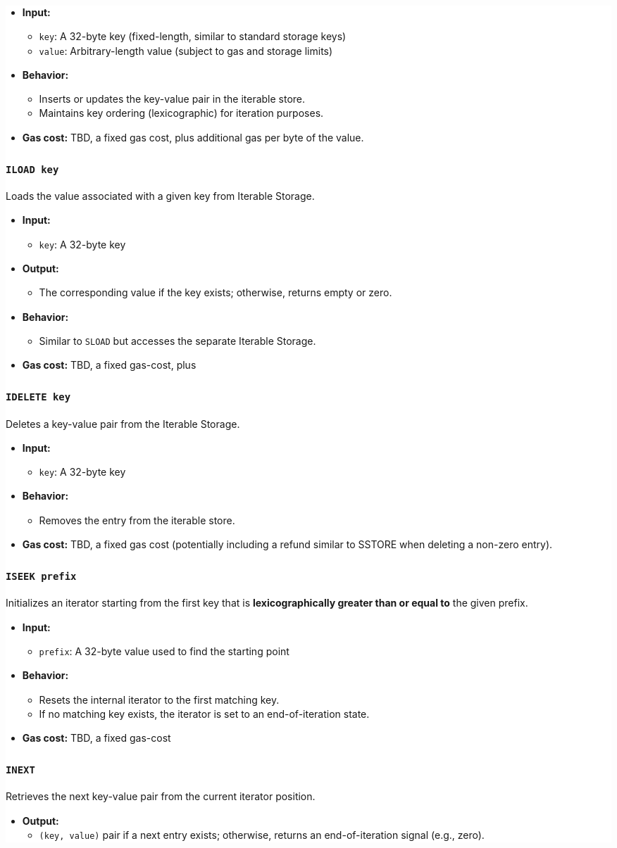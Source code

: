 - **Input:**  
  - `key`: A 32-byte key (fixed-length, similar to standard storage keys)  
  - `value`: Arbitrary-length value (subject to gas and storage limits)

- **Behavior:**  
  - Inserts or updates the key-value pair in the iterable store.  
  - Maintains key ordering (lexicographic) for iteration purposes.

- **Gas cost:** TBD, a fixed gas cost, plus additional gas per byte of the value.


### `ILOAD key`

Loads the value associated with a given key from Iterable Storage.

- **Input:**  
  - `key`: A 32-byte key

- **Output:**  
  - The corresponding value if the key exists; otherwise, returns empty or zero.

- **Behavior:**  
  - Similar to `SLOAD` but accesses the separate Iterable Storage.

- **Gas cost:** TBD, a fixed gas-cost, plus 

### `IDELETE key`

Deletes a key-value pair from the Iterable Storage.

- **Input:**  
  - `key`: A 32-byte key

- **Behavior:**  
  - Removes the entry from the iterable store.

- **Gas cost:** TBD, a fixed gas cost (potentially including a refund similar to SSTORE when deleting a non-zero entry).


### `ISEEK prefix`

Initializes an iterator starting from the first key that is **lexicographically greater than or equal to** the given prefix.

- **Input:**  
  - `prefix`: A 32-byte value used to find the starting point

- **Behavior:**  
  - Resets the internal iterator to the first matching key.  
  - If no matching key exists, the iterator is set to an end-of-iteration state.

- **Gas cost:** TBD, a fixed gas-cost

### `INEXT`

Retrieves the next key-value pair from the current iterator position.

- **Output:**  
  - `(key, value)` pair if a next entry exists; otherwise, returns an end-of-iteration signal (e.g., zero).
